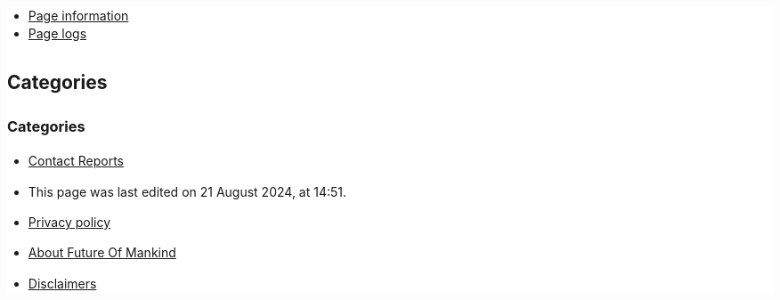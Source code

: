   * [Page information](https://www.futureofmankind.co.uk/Billy_Meier/</w/index.php?title=Contact_Report_120&action=info> "More information about this page")
  * [Page logs](https://www.futureofmankind.co.uk/Billy_Meier/</w/index.php?title=Special:Log&page=Contact+Report+120>)


## Categories
### Categories
  * [Contact Reports](https://www.futureofmankind.co.uk/Billy_Meier/</Billy_Meier/Category:Contact_Reports> "Category:Contact Reports")


  * This page was last edited on 21 August 2024, at 14:51.


  * [Privacy policy](https://www.futureofmankind.co.uk/Billy_Meier/</Billy_Meier/Future_Of_Mankind:Privacy_policy>)
  * [About Future Of Mankind](https://www.futureofmankind.co.uk/Billy_Meier/</Billy_Meier/Future_Of_Mankind:About>)
  * [Disclaimers](https://www.futureofmankind.co.uk/Billy_Meier/</Billy_Meier/Future_Of_Mankind:General_disclaimer>)


